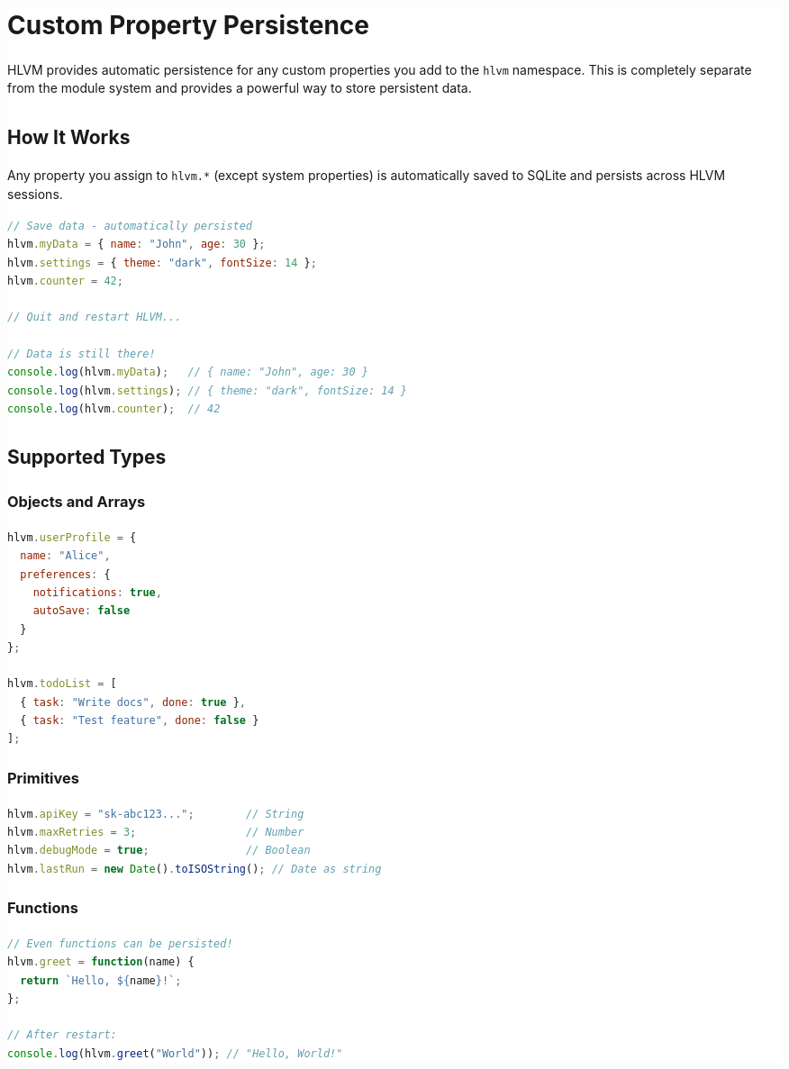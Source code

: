 # Custom Property Persistence

HLVM provides automatic persistence for any custom properties you add to the `hlvm` namespace. This is completely separate from the module system and provides a powerful way to store persistent data.

## How It Works

Any property you assign to `hlvm.*` (except system properties) is automatically saved to SQLite and persists across HLVM sessions.

```javascript
// Save data - automatically persisted
hlvm.myData = { name: "John", age: 30 };
hlvm.settings = { theme: "dark", fontSize: 14 };
hlvm.counter = 42;

// Quit and restart HLVM...

// Data is still there!
console.log(hlvm.myData);   // { name: "John", age: 30 }
console.log(hlvm.settings); // { theme: "dark", fontSize: 14 }
console.log(hlvm.counter);  // 42
```

## Supported Types

### Objects and Arrays
```javascript
hlvm.userProfile = {
  name: "Alice",
  preferences: {
    notifications: true,
    autoSave: false
  }
};

hlvm.todoList = [
  { task: "Write docs", done: true },
  { task: "Test feature", done: false }
];
```

### Primitives
```javascript
hlvm.apiKey = "sk-abc123...";        // String
hlvm.maxRetries = 3;                 // Number
hlvm.debugMode = true;               // Boolean
hlvm.lastRun = new Date().toISOString(); // Date as string
```

### Functions
```javascript
// Even functions can be persisted!
hlvm.greet = function(name) {
  return `Hello, ${name}!`;
};

// After restart:
console.log(hlvm.greet("World")); // "Hello, World!"
```

